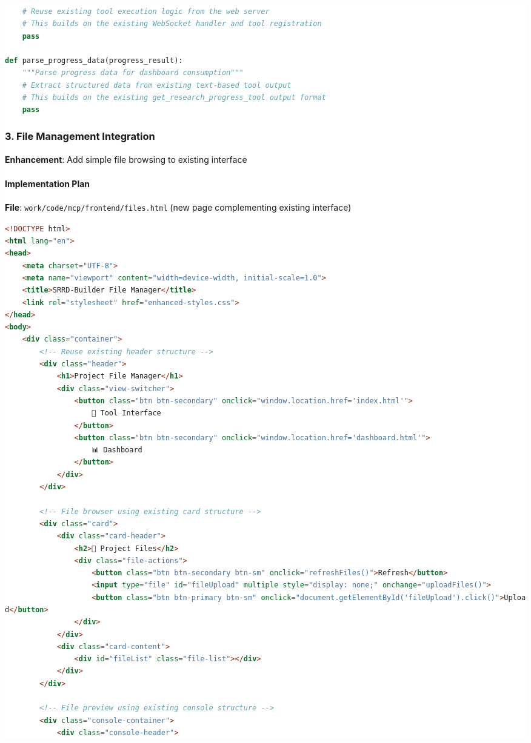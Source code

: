 ```python
    # Reuse existing tool execution logic from the web server
    # This builds on the existing WebSocket handler and tool registration
    pass

def parse_progress_data(progress_result):
    """Parse progress data for dashboard consumption"""
    # Extract structured data from existing text-based tool output
    # This builds on the existing get_research_progress_tool output format
    pass
```

### 3. File Management Integration

**Enhancement**: Add simple file browsing to existing interface

#### Implementation Plan

**File**: `work/code/mcp/frontend/files.html` (new page complementing existing interface)

```html
<!DOCTYPE html>
<html lang="en">
<head>
    <meta charset="UTF-8">
    <meta name="viewport" content="width=device-width, initial-scale=1.0">
    <title>SRRD-Builder File Manager</title>
    <link rel="stylesheet" href="enhanced-styles.css">
</head>
<body>
    <div class="container">
        <!-- Reuse existing header structure -->
        <div class="header">
            <h1>Project File Manager</h1>
            <div class="view-switcher">
                <button class="btn btn-secondary" onclick="window.location.href='index.html'">
                    🔧 Tool Interface
                </button>
                <button class="btn btn-secondary" onclick="window.location.href='dashboard.html'">
                    📊 Dashboard
                </button>
            </div>
        </div>

        <!-- File browser using existing card structure -->
        <div class="card">
            <div class="card-header">
                <h2>📁 Project Files</h2>
                <div class="file-actions">
                    <button class="btn btn-secondary btn-sm" onclick="refreshFiles()">Refresh</button>
                    <input type="file" id="fileUpload" multiple style="display: none;" onchange="uploadFiles()">
                    <button class="btn btn-primary btn-sm" onclick="document.getElementById('fileUpload').click()">Upload</button>
                </div>
            </div>
            <div class="card-content">
                <div id="fileList" class="file-list"></div>
            </div>
        </div>

        <!-- File preview using existing console structure -->
        <div class="console-container">
            <div class="console-header">
```